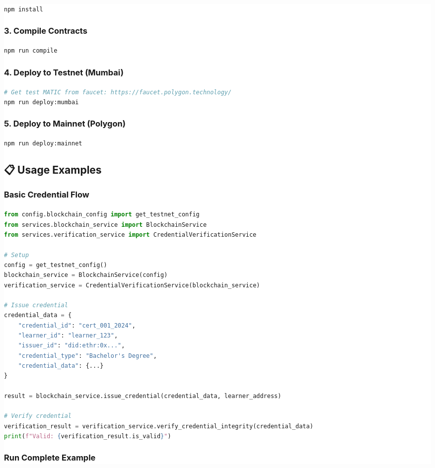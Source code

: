 ```bash
npm install
```

### 3. Compile Contracts

```bash
npm run compile
```

### 4. Deploy to Testnet (Mumbai)

```bash
# Get test MATIC from faucet: https://faucet.polygon.technology/
npm run deploy:mumbai
```

### 5. Deploy to Mainnet (Polygon)

```bash
npm run deploy:mainnet
```

## 📋 Usage Examples

### Basic Credential Flow

```python
from config.blockchain_config import get_testnet_config
from services.blockchain_service import BlockchainService
from services.verification_service import CredentialVerificationService

# Setup
config = get_testnet_config()
blockchain_service = BlockchainService(config)
verification_service = CredentialVerificationService(blockchain_service)

# Issue credential
credential_data = {
    "credential_id": "cert_001_2024",
    "learner_id": "learner_123",
    "issuer_id": "did:ethr:0x...",
    "credential_type": "Bachelor's Degree",
    "credential_data": {...}
}

result = blockchain_service.issue_credential(credential_data, learner_address)

# Verify credential
verification_result = verification_service.verify_credential_integrity(credential_data)
print(f"Valid: {verification_result.is_valid}")
```

### Run Complete Example
